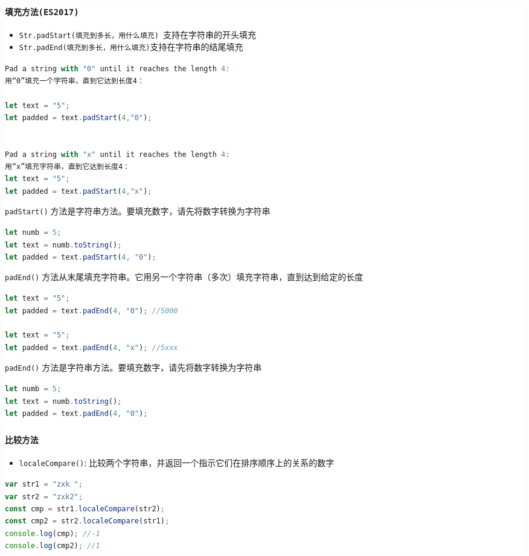 <a name="ChDJ4"></a>

### `填充方法(ES2017)`

- `Str.padStart(填充到多长，用什么填充) `支持在字符串的开头填充
- `Str.padEnd(填充到多长，用什么填充)`支持在字符串的结尾填充

```javascript
Pad a string with "0" until it reaches the length 4:
用“0”填充一个字符串，直到它达到长度4：

let text = "5";
let padded = text.padStart(4,"0");


Pad a string with "x" until it reaches the length 4:
用“x”填充字符串，直到它达到长度4：
let text = "5";
let padded = text.padStart(4,"x");
```

`padStart()` 方法是字符串方法。要填充数字，请先将数字转换为字符串

```javascript
let numb = 5;
let text = numb.toString();
let padded = text.padStart(4, "0");
```

`padEnd()` 方法从末尾填充字符串。它用另一个字符串（多次）填充字符串，直到达到给定的长度

```javascript
let text = "5";
let padded = text.padEnd(4, "0"); //5000

let text = "5";
let padded = text.padEnd(4, "x"); //5xxx
```

`padEnd()` 方法是字符串方法。要填充数字，请先将数字转换为字符串

```javascript
let numb = 5;
let text = numb.toString();
let padded = text.padEnd(4, "0");
```

<a name="yFbmU"></a>

### `比较方法`

- `localeCompare()`: 比较两个字符串，并返回一个指示它们在排序顺序上的关系的数字

```javascript
var str1 = "zxk ";
var str2 = "zxk2";
const cmp = str1.localeCompare(str2);
const cmp2 = str2.localeCompare(str1);
console.log(cmp); //-1
console.log(cmp2); //1
```
